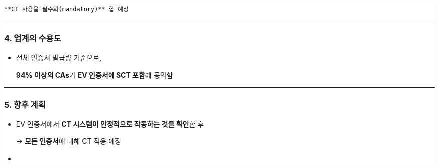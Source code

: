     **CT 사용을 필수화(mandatory)** 할 예정
    

---

### 4. **업계의 수용도**

- 전체 인증서 발급량 기준으로,
    
    **94% 이상의 CAs**가 **EV 인증서에 SCT 포함**에 동의함
    

---

### 5. **향후 계획**

- EV 인증서에서 **CT 시스템이 안정적으로 작동하는 것을 확인**한 후
    
    → **모든 인증서**에 대해 CT 적용 예정
    
-
